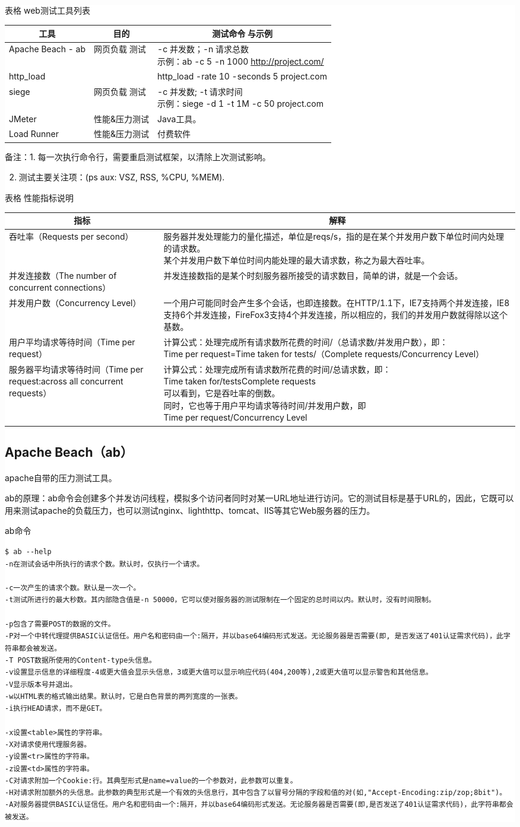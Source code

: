 

表格  web测试工具列表

| 工具              | 目的          | 测试命令 与示例                                              |
| ----------------- | ------------- | ------------------------------------------------------------ |
| Apache Beach - ab | 网页负载 测试 | -c 并发数；-n 请求总数 <br>示例：ab -c 5 -n 1000 http://project.com/ |
| http_load         |               | http_load -rate 10 -seconds 5 project.com                    |
| siege             | 网页负载 测试 | -c 并发数; -t 请求时间<br>示例：siege -d 1 -t 1M -c 50 project.com |
| JMeter            | 性能&压力测试 | Java工具。                                                   |
| Load Runner       | 性能&压力测试 | 付费软件                                                     |

备注：1. 每一次执行命令行，需要重启测试框架，以清除上次测试影响。

2. 测试主要关注项：(ps aux: VSZ, RSS, %CPU, %MEM).



表格 性能指标说明

| 指标                                                         | 解释                                                         |
| ------------------------------------------------------------ | ------------------------------------------------------------ |
| 吞吐率（Requests per second）                                | 服务器并发处理能力的量化描述，单位是reqs/s，指的是在某个并发用户数下单位时间内处理的请求数。<br>某个并发用户数下单位时间内能处理的最大请求数，称之为最大吞吐率。 |
| 并发连接数（The number of concurrent connections）           | 并发连接数指的是某个时刻服务器所接受的请求数目，简单的讲，就是一个会话。 |
| 并发用户数（Concurrency Level）                              | 一个用户可能同时会产生多个会话，也即连接数。在HTTP/1.1下，IE7支持两个并发连接，IE8支持6个并发连接，FireFox3支持4个并发连接，所以相应的，我们的并发用户数就得除以这个基数。 |
| 用户平均请求等待时间（Time per request）                     | 计算公式：处理完成所有请求数所花费的时间/（总请求数/并发用户数），即：<BR>Time per request=Time taken for tests/（Complete requests/Concurrency Level） |
| 服务器平均请求等待时间（Time per request:across all concurrent requests） | 计算公式：处理完成所有请求数所花费的时间/总请求数，即：<br/>Time taken for/testsComplete requests<br/>可以看到，它是吞吐率的倒数。<br/>同时，它也等于用户平均请求等待时间/并发用户数，即<br/>Time per request/Concurrency Level |



##  Apache Beach（ab）

apache自带的压力测试工具。

ab的原理：ab命令会创建多个并发访问线程，模拟多个访问者同时对某一URL地址进行访问。它的测试目标是基于URL的，因此，它既可以用来测试apache的负载压力，也可以测试nginx、lighthttp、tomcat、IIS等其它Web服务器的压力。

ab命令

```shell
$ ab --help
-n在测试会话中所执行的请求个数。默认时，仅执行一个请求。

-c一次产生的请求个数。默认是一次一个。
-t测试所进行的最大秒数。其内部隐含值是-n 50000，它可以使对服务器的测试限制在一个固定的总时间以内。默认时，没有时间限制。

-p包含了需要POST的数据的文件。
-P对一个中转代理提供BASIC认证信任。用户名和密码由一个:隔开，并以base64编码形式发送。无论服务器是否需要(即, 是否发送了401认证需求代码)，此字符串都会被发送。
-T POST数据所使用的Content-type头信息。
-v设置显示信息的详细程度-4或更大值会显示头信息，3或更大值可以显示响应代码(404,200等),2或更大值可以显示警告和其他信息。
-V显示版本号并退出。
-w以HTML表的格式输出结果。默认时，它是白色背景的两列宽度的一张表。
-i执行HEAD请求，而不是GET。

-x设置<table>属性的字符串。
-X对请求使用代理服务器。
-y设置<tr>属性的字符串。
-z设置<td>属性的字符串。
-C对请求附加一个Cookie:行。其典型形式是name=value的一个参数对，此参数可以重复。
-H对请求附加额外的头信息。此参数的典型形式是一个有效的头信息行，其中包含了以冒号分隔的字段和值的对(如,"Accept-Encoding:zip/zop;8bit")。
-A对服务器提供BASIC认证信任。用户名和密码由一个:隔开，并以base64编码形式发送。无论服务器是否需要(即,是否发送了401认证需求代码)，此字符串都会被发送。
```

